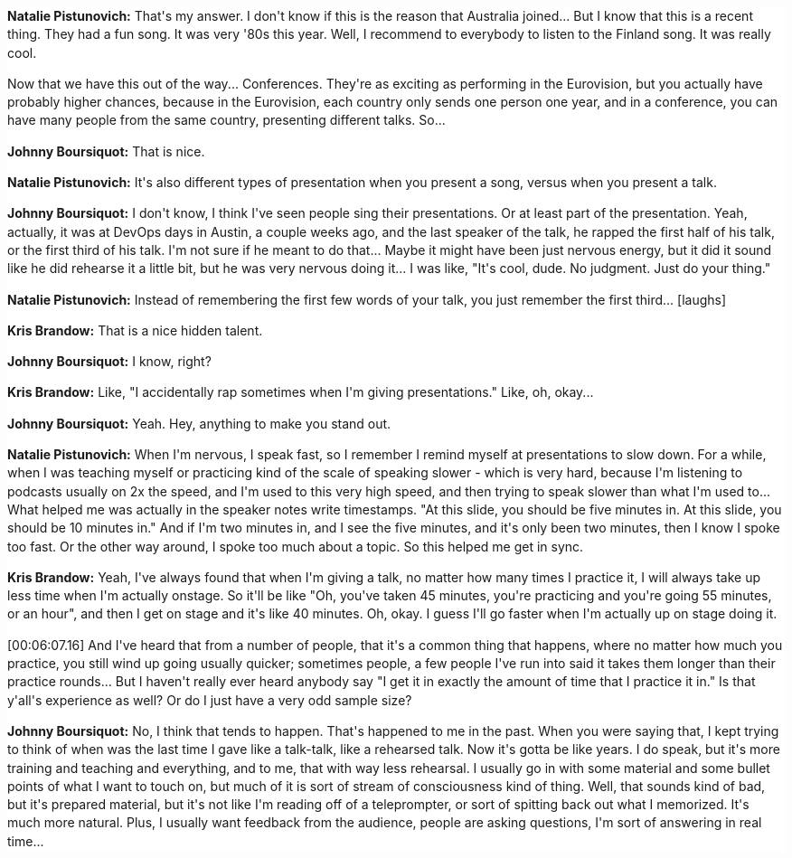 **Natalie Pistunovich:** That's my answer. I don't know if this is the reason that Australia joined... But I know that this is a recent thing. They had a fun song. It was very '80s this year. Well, I recommend to everybody to listen to the Finland song. It was really cool.

Now that we have this out of the way... Conferences. They're as exciting as performing in the Eurovision, but you actually have probably higher chances, because in the Eurovision, each country only sends one person one year, and in a conference, you can have many people from the same country, presenting different talks. So...

**Johnny Boursiquot:** That is nice.

**Natalie Pistunovich:** It's also different types of presentation when you present a song, versus when you present a talk.

**Johnny Boursiquot:** I don't know, I think I've seen people sing their presentations. Or at least part of the presentation. Yeah, actually, it was at DevOps days in Austin, a couple weeks ago, and the last speaker of the talk, he rapped the first half of his talk, or the first third of his talk. I'm not sure if he meant to do that... Maybe it might have been just nervous energy, but it did it sound like he did rehearse it a little bit, but he was very nervous doing it... I was like, "It's cool, dude. No judgment. Just do your thing."

**Natalie Pistunovich:** Instead of remembering the first few words of your talk, you just remember the first third... \[laughs\]

**Kris Brandow:** That is a nice hidden talent.

**Johnny Boursiquot:** I know, right?

**Kris Brandow:** Like, "I accidentally rap sometimes when I'm giving presentations." Like, oh, okay...

**Johnny Boursiquot:** Yeah. Hey, anything to make you stand out.

**Natalie Pistunovich:** When I'm nervous, I speak fast, so I remember I remind myself at presentations to slow down. For a while, when I was teaching myself or practicing kind of the scale of speaking slower - which is very hard, because I'm listening to podcasts usually on 2x the speed, and I'm used to this very high speed, and then trying to speak slower than what I'm used to... What helped me was actually in the speaker notes write timestamps. "At this slide, you should be five minutes in. At this slide, you should be 10 minutes in." And if I'm two minutes in, and I see the five minutes, and it's only been two minutes, then I know I spoke too fast. Or the other way around, I spoke too much about a topic. So this helped me get in sync.

**Kris Brandow:** Yeah, I've always found that when I'm giving a talk, no matter how many times I practice it, I will always take up less time when I'm actually onstage. So it'll be like "Oh, you've taken 45 minutes, you're practicing and you're going 55 minutes, or an hour", and then I get on stage and it's like 40 minutes. Oh, okay. I guess I'll go faster when I'm actually up on stage doing it.

\[00:06:07.16\] And I've heard that from a number of people, that it's a common thing that happens, where no matter how much you practice, you still wind up going usually quicker; sometimes people, a few people I've run into said it takes them longer than their practice rounds... But I haven't really ever heard anybody say "I get it in exactly the amount of time that I practice it in." Is that y'all's experience as well? Or do I just have a very odd sample size?

**Johnny Boursiquot:** No, I think that tends to happen. That's happened to me in the past. When you were saying that, I kept trying to think of when was the last time I gave like a talk-talk, like a rehearsed talk. Now it's gotta be like years. I do speak, but it's more training and teaching and everything, and to me, that with way less rehearsal. I usually go in with some material and some bullet points of what I want to touch on, but much of it is sort of stream of consciousness kind of thing. Well, that sounds kind of bad, but it's prepared material, but it's not like I'm reading off of a teleprompter, or sort of spitting back out what I memorized. It's much more natural. Plus, I usually want feedback from the audience, people are asking questions, I'm sort of answering in real time...
